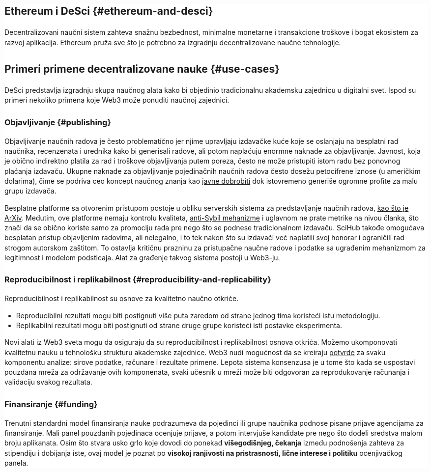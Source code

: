 ## Ethereum i DeSci {#ethereum-and-desci}

Decentralizovani naučni sistem zahteva snažnu bezbednost, minimalne monetarne i transakcione troškove i bogat ekosistem za razvoj aplikacija. Ethereum pruža sve što je potrebno za izgradnju decentralizovane naučne tehnologije.

## Primeri primene decentralizovane nauke {#use-cases}

DeSci predstavlja izgradnju skupa naučnog alata kako bi objedinio tradicionalnu akademsku zajednicu u digitalni svet. Ispod su primeri nekoliko primena koje Web3 može ponuditi naučnoj zajednici.

### Objavljivanje {#publishing}

Objavljivanje naučnih radova je često problematično jer njime upravljaju izdavačke kuće koje se oslanjaju na besplatni rad naučnika, recenzenata i urednika kako bi generisali radove, ali potom naplaćuju enormne naknade za objavljivanje. Javnost, koja je obično indirektno platila za rad i troškove objavljivanja putem poreza, često ne može pristupiti istom radu bez ponovnog plaćanja izdavaču. Ukupne naknade za objavljivanje pojedinačnih naučnih radova često dosežu petocifrene iznose (u američkim dolarima), čime se podriva ceo koncept naučnog znanja kao [javne dobrobiti](/glossary/#public-goods) dok istovremeno generiše ogromne profite za malu grupu izdavača.

Besplatne platforme sa otvorenim pristupom postoje u obliku serverskih sistema za predstavljanje naučnih radova, [kao što je ArXiv](https://arxiv.org/). Međutim, ove platforme nemaju kontrolu kvaliteta, [anti-Sybil mehanizme](/glossary/#anti-sybil) i uglavnom ne prate metrike na nivou članka, što znači da se obično koriste samo za promociju rada pre nego što se podnese tradicionalnom izdavaču. SciHub takođe omogućava besplatan pristup objavljenim radovima, ali nelegalno, i to tek nakon što su izdavači već naplatili svoj honorar i ograničili rad strogom autorskom zaštitom. To ostavlja kritičnu prazninu za pristupačne naučne radove i podatke sa ugrađenim mehanizmom za legitimnost i modelom podsticaja. Alat za građenje takvog sistema postoji u Web3-ju.

### Reproducibilnost i replikabilnost {#reproducibility-and-replicability}

Reproducibilnost i replikabilnost su osnove za kvalitetno naučno otkriće.

- Reproducibilni rezultati mogu biti postignuti više puta zaredom od strane jednog tima koristeći istu metodologiju.
- Replikabilni rezultati mogu biti postignuti od strane druge grupe koristeći isti postavke eksperimenta.

Novi alati iz Web3 sveta mogu da osiguraju da su reproducibilnost i replikabilnost osnova otkrića. Možemo ukomponovati kvalitetnu nauku u tehnološku strukturu akademske zajednice. Web3 nudi mogućnost da se kreiraju [potvrde](/glossary/#attestation) za svaku komponentu analize: sirove podatke, računare i rezultate primene. Lepota sistema konsenzusa je u tome što kada se uspostavi pouzdana mreža za održavanje ovih komponenata, svaki učesnik u mreži može biti odgovoran za reprodukovanje računanja i validaciju svakog rezultata.

### Finansiranje {#funding}

Trenutni standardni model finansiranja nauke podrazumeva da pojedinci ili grupe naučnika podnose pisane prijave agencijama za finansiranje. Mali panel pouzdanih pojedinaca ocenjuje prijave, a potom intervjuše kandidate pre nego što dodeli sredstva malom broju aplikanata. Osim što stvara usko grlo koje dovodi do ponekad **višegodišnjeg, čekanja** između podnošenja zahteva za stipendiju i dobijanja iste, ovaj model je poznat po **visokoj ranjivosti na pristrasnosti, lične interese i politiku** ocenjivačkog panela.
